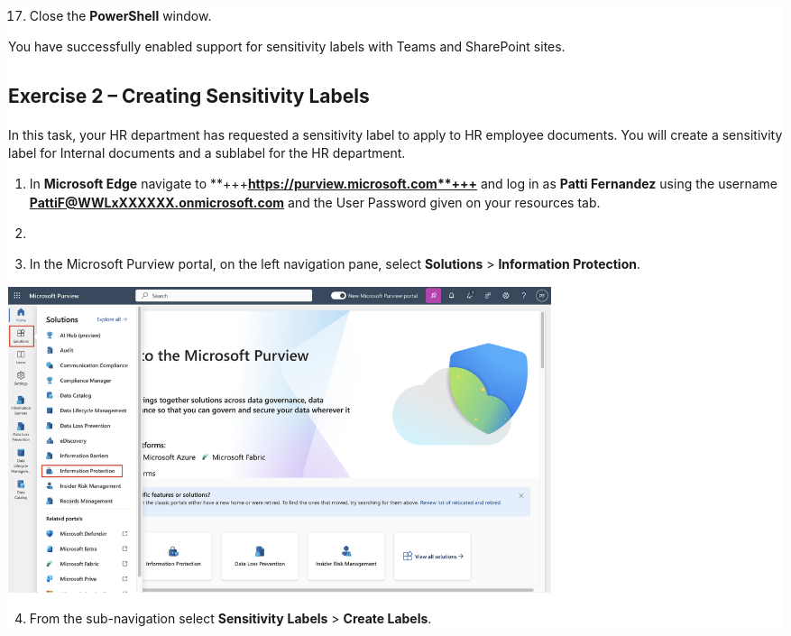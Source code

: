 17. Close the **PowerShell** window.

You have successfully enabled support for sensitivity labels with Teams
and SharePoint sites.

## Exercise 2 – Creating Sensitivity Labels

In this task, your HR department has requested a sensitivity label to
apply to HR employee documents. You will create a sensitivity label for
Internal documents and a sublabel for the HR department.

1.  In **Microsoft Edge** navigate to
    **+++**https://purview.microsoft.com**+++** and log in as **Patti
    Fernandez** using the username **PattiF@WWLxXXXXXX.onmicrosoft.com**
    and the User Password given on your resources tab.

2.  

3.  In the Microsoft Purview portal, on the left navigation pane, select
    **Solutions** \> **Information Protection**.

<img src="./media/image13.png"
style="width:6.26806in;height:3.53472in" />

4.  From the sub-navigation select **Sensitivity** **Labels** \>
    **Create Labels**.
